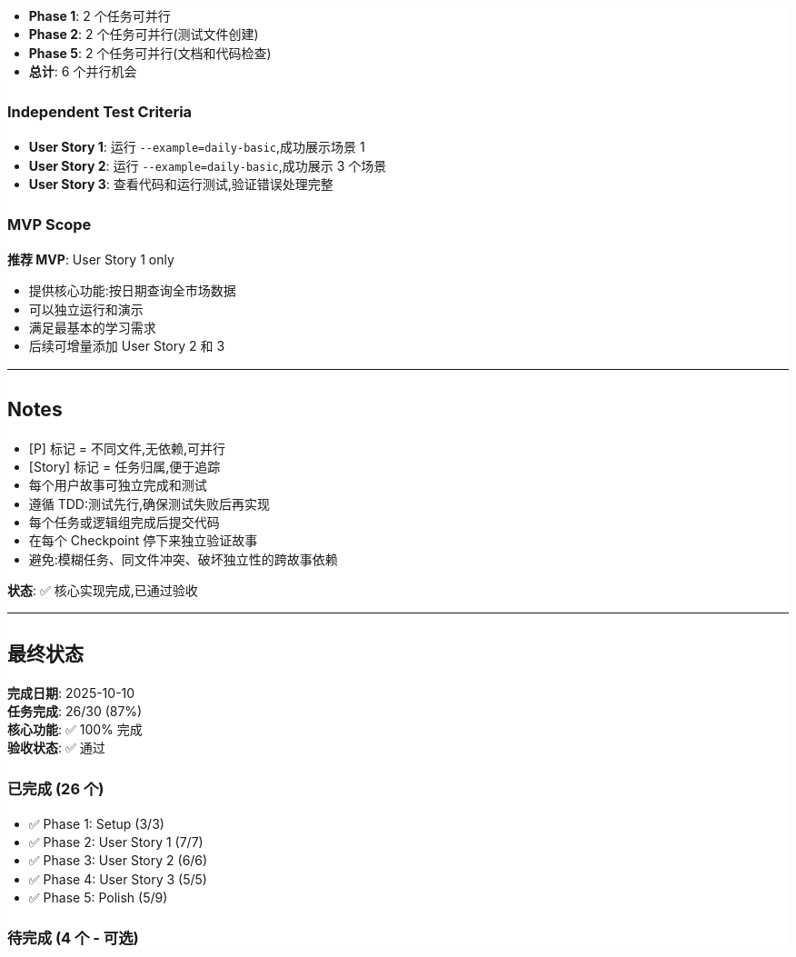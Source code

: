 - **Phase 1**: 2 个任务可并行
- **Phase 2**: 2 个任务可并行(测试文件创建)
- **Phase 5**: 2 个任务可并行(文档和代码检查)
- **总计**: 6 个并行机会

### Independent Test Criteria

- **User Story 1**: 运行 `--example=daily-basic`,成功展示场景 1
- **User Story 2**: 运行 `--example=daily-basic`,成功展示 3 个场景
- **User Story 3**: 查看代码和运行测试,验证错误处理完整

### MVP Scope

**推荐 MVP**: User Story 1 only
- 提供核心功能:按日期查询全市场数据
- 可以独立运行和演示
- 满足最基本的学习需求
- 后续可增量添加 User Story 2 和 3

---

## Notes

- [P] 标记 = 不同文件,无依赖,可并行
- [Story] 标记 = 任务归属,便于追踪
- 每个用户故事可独立完成和测试
- 遵循 TDD:测试先行,确保测试失败后再实现
- 每个任务或逻辑组完成后提交代码
- 在每个 Checkpoint 停下来独立验证故事
- 避免:模糊任务、同文件冲突、破坏独立性的跨故事依赖

**状态**: ✅ 核心实现完成,已通过验收

---

## 最终状态

**完成日期**: 2025-10-10  
**任务完成**: 26/30 (87%)  
**核心功能**: ✅ 100% 完成  
**验收状态**: ✅ 通过

### 已完成 (26 个)

- ✅ Phase 1: Setup (3/3)
- ✅ Phase 2: User Story 1 (7/7)
- ✅ Phase 3: User Story 2 (6/6)
- ✅ Phase 4: User Story 3 (5/5)
- ✅ Phase 5: Polish (5/9)

### 待完成 (4 个 - 可选)

